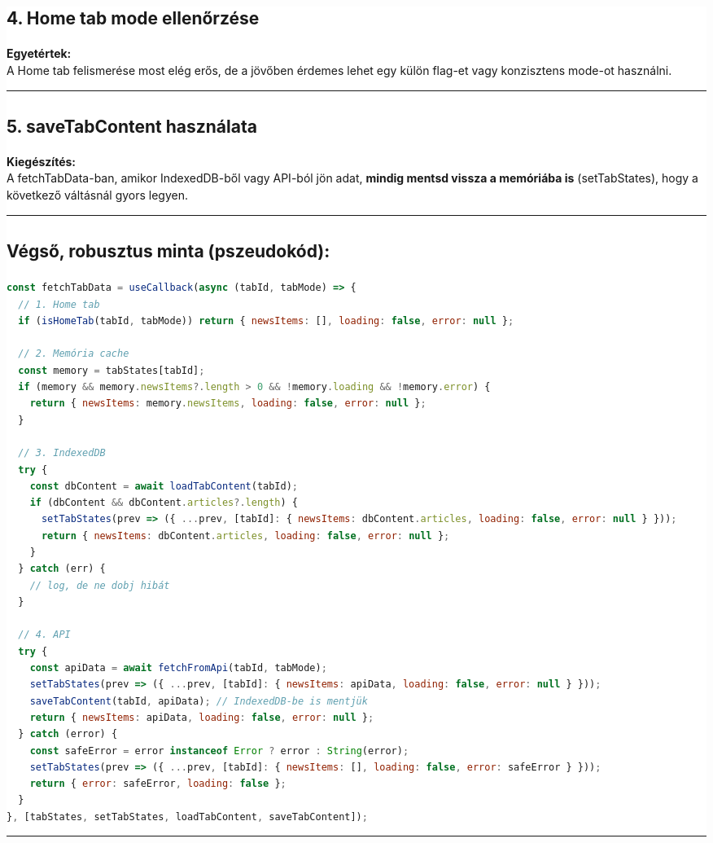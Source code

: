 
## **4. Home tab mode ellenőrzése**

**Egyetértek:**  
A Home tab felismerése most elég erős, de a jövőben érdemes lehet egy külön flag-et vagy konzisztens mode-ot használni.

---

## **5. saveTabContent használata**

**Kiegészítés:**  
A fetchTabData-ban, amikor IndexedDB-ből vagy API-ból jön adat, **mindig mentsd vissza a memóriába is** (setTabStates), hogy a következő váltásnál gyors legyen.

---

## **Végső, robusztus minta (pszeudokód):**

```javascript
const fetchTabData = useCallback(async (tabId, tabMode) => {
  // 1. Home tab
  if (isHomeTab(tabId, tabMode)) return { newsItems: [], loading: false, error: null };

  // 2. Memória cache
  const memory = tabStates[tabId];
  if (memory && memory.newsItems?.length > 0 && !memory.loading && !memory.error) {
    return { newsItems: memory.newsItems, loading: false, error: null };
  }

  // 3. IndexedDB
  try {
    const dbContent = await loadTabContent(tabId);
    if (dbContent && dbContent.articles?.length) {
      setTabStates(prev => ({ ...prev, [tabId]: { newsItems: dbContent.articles, loading: false, error: null } }));
      return { newsItems: dbContent.articles, loading: false, error: null };
    }
  } catch (err) {
    // log, de ne dobj hibát
  }

  // 4. API
  try {
    const apiData = await fetchFromApi(tabId, tabMode);
    setTabStates(prev => ({ ...prev, [tabId]: { newsItems: apiData, loading: false, error: null } }));
    saveTabContent(tabId, apiData); // IndexedDB-be is mentjük
    return { newsItems: apiData, loading: false, error: null };
  } catch (error) {
    const safeError = error instanceof Error ? error : String(error);
    setTabStates(prev => ({ ...prev, [tabId]: { newsItems: [], loading: false, error: safeError } }));
    return { error: safeError, loading: false };
  }
}, [tabStates, setTabStates, loadTabContent, saveTabContent]);
```

---